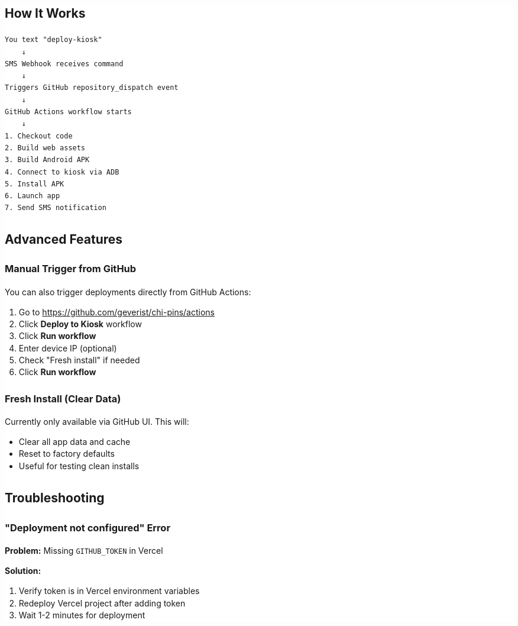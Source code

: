 ## How It Works

```
You text "deploy-kiosk"
    ↓
SMS Webhook receives command
    ↓
Triggers GitHub repository_dispatch event
    ↓
GitHub Actions workflow starts
    ↓
1. Checkout code
2. Build web assets
3. Build Android APK
4. Connect to kiosk via ADB
5. Install APK
6. Launch app
7. Send SMS notification
```

## Advanced Features

### Manual Trigger from GitHub

You can also trigger deployments directly from GitHub Actions:

1. Go to https://github.com/geverist/chi-pins/actions
2. Click **Deploy to Kiosk** workflow
3. Click **Run workflow**
4. Enter device IP (optional)
5. Check "Fresh install" if needed
6. Click **Run workflow**

### Fresh Install (Clear Data)

Currently only available via GitHub UI. This will:
- Clear all app data and cache
- Reset to factory defaults
- Useful for testing clean installs

## Troubleshooting

### "Deployment not configured" Error

**Problem:** Missing `GITHUB_TOKEN` in Vercel

**Solution:**
1. Verify token is in Vercel environment variables
2. Redeploy Vercel project after adding token
3. Wait 1-2 minutes for deployment
